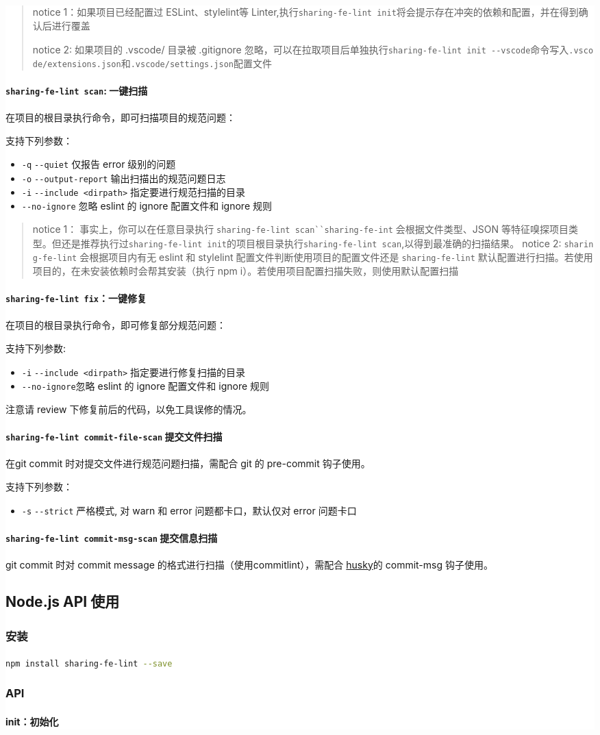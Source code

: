 > notice 1：如果项目已经配置过 ESLint、stylelint等 Linter,执行`sharing-fe-lint init`将会提示存在冲突的依赖和配置，并在得到确认后进行覆盖
>
> notice 2: 如果项目的 .vscode/ 目录被 .gitignore 忽略，可以在拉取项目后单独执行`sharing-fe-lint init --vscode`命令写入`.vscode/extensions.json`和`.vscode/settings.json`配置文件

#### `sharing-fe-lint scan`: 一键扫描

在项目的根目录执行命令，即可扫描项目的规范问题：

支持下列参数：

- `-q` `--quiet` 仅报告 error 级别的问题
- `-o` `--output-report` 输出扫描出的规范问题日志
- `-i` `--include <dirpath>` 指定要进行规范扫描的目录
- `--no-ignore` 忽略 eslint 的 ignore 配置文件和 ignore 规则
  
> notice 1： 事实上，你可以在任意目录执行 `sharing-fe-lint scan``sharing-fe-int` 会根据文件类型、JSON 等特征嗅探项目类型。但还是推荐执行过`sharing-fe-lint init`的项目根目录执行`sharing-fe-lint scan`,以得到最准确的扫描结果。
> notice 2: `sharing-fe-lint` 会根据项目内有无 eslint 和 stylelint 配置文件判断使用项目的配置文件还是 `sharing-fe-lint` 默认配置进行扫描。若使用项目的，在未安装依赖时会帮其安装（执行 npm i）。若使用项目配置扫描失败，则使用默认配置扫描

#### `sharing-fe-lint fix`：一键修复

在项目的根目录执行命令，即可修复部分规范问题：

支持下列参数:

- `-i` `--include <dirpath>` 指定要进行修复扫描的目录
- `--no-ignore`忽略 eslint 的 ignore 配置文件和 ignore 规则
  
注意请 review 下修复前后的代码，以免工具误修的情况。

#### `sharing-fe-lint commit-file-scan` 提交文件扫描

在git commit 时对提交文件进行规范问题扫描，需配合 git 的 pre-commit 钩子使用。

支持下列参数：

- `-s` `--strict` 严格模式, 对 warn 和 error 问题都卡口，默认仅对 error 问题卡口
  
#### `sharing-fe-lint commit-msg-scan` 提交信息扫描

git commit 时对 commit message 的格式进行扫描（使用commitlint），需配合 [husky](https://www.npmjs.com/package/husky)的 commit-msg 钩子使用。

## Node.js API 使用

### 安装

```bash
npm install sharing-fe-lint --save
```

### API

#### init：初始化

